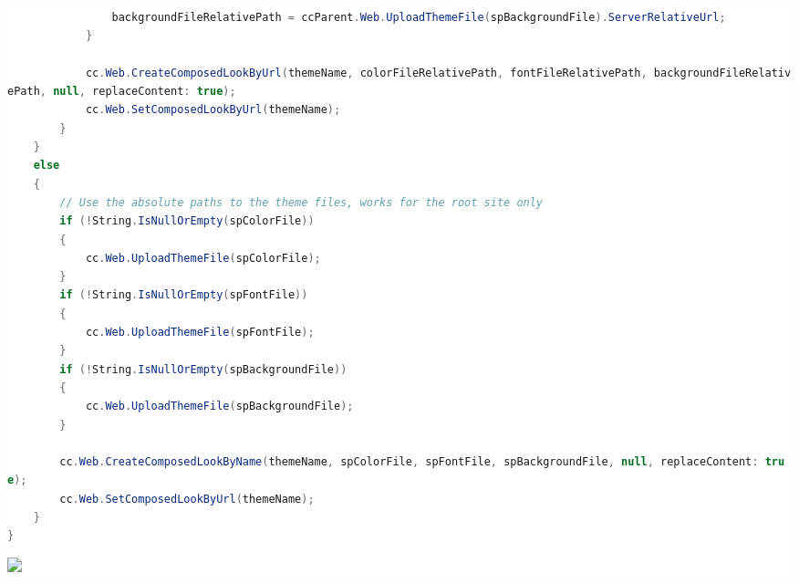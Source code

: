 ```C#
                backgroundFileRelativePath = ccParent.Web.UploadThemeFile(spBackgroundFile).ServerRelativeUrl;
            }

            cc.Web.CreateComposedLookByUrl(themeName, colorFileRelativePath, fontFileRelativePath, backgroundFileRelativePath, null, replaceContent: true);
            cc.Web.SetComposedLookByUrl(themeName);
        }
    }
    else
    {
        // Use the absolute paths to the theme files, works for the root site only
        if (!String.IsNullOrEmpty(spColorFile))
        {
            cc.Web.UploadThemeFile(spColorFile);
        }
        if (!String.IsNullOrEmpty(spFontFile))
        {
            cc.Web.UploadThemeFile(spFontFile);
        }
        if (!String.IsNullOrEmpty(spBackgroundFile))
        {
            cc.Web.UploadThemeFile(spBackgroundFile);
        }

        cc.Web.CreateComposedLookByName(themeName, spColorFile, spFontFile, spBackgroundFile, null, replaceContent: true);
        cc.Web.SetComposedLookByUrl(themeName);
    }
}
```

<img src="https://telemetry.sharepointpnp.com/pnp/samples/Branding.Refresh" />